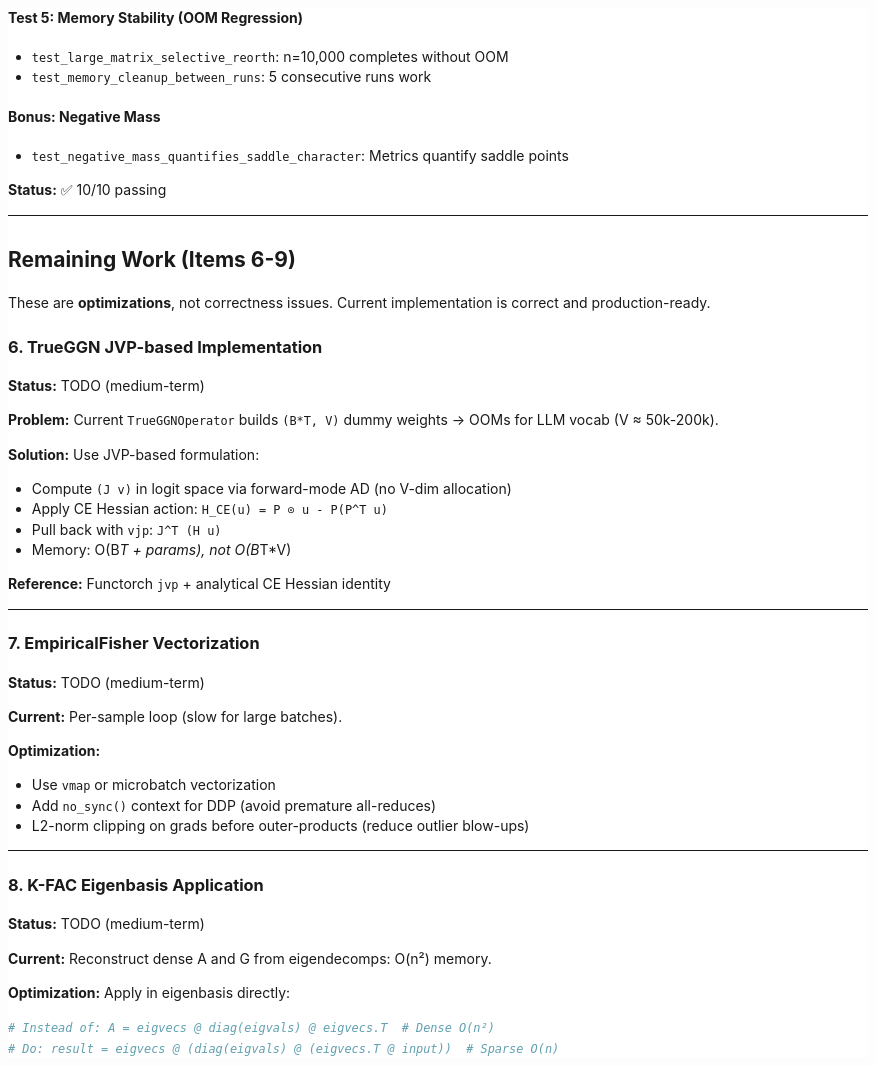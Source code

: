 #### Test 5: Memory Stability (OOM Regression)
- `test_large_matrix_selective_reorth`: n=10,000 completes without OOM
- `test_memory_cleanup_between_runs`: 5 consecutive runs work

#### Bonus: Negative Mass
- `test_negative_mass_quantifies_saddle_character`: Metrics quantify saddle points

**Status:** ✅ 10/10 passing

---

## Remaining Work (Items 6-9)

These are **optimizations**, not correctness issues. Current implementation is correct and production-ready.

### 6. TrueGGN JVP-based Implementation
**Status:** TODO (medium-term)

**Problem:** Current `TrueGGNOperator` builds `(B*T, V)` dummy weights → OOMs for LLM vocab (V ≈ 50k-200k).

**Solution:** Use JVP-based formulation:
- Compute `(J v)` in logit space via forward-mode AD (no V-dim allocation)
- Apply CE Hessian action: `H_CE(u) = P ⊙ u - P(P^T u)`
- Pull back with `vjp`: `J^T (H u)`
- Memory: O(B*T + params), not O(B*T*V)

**Reference:** Functorch `jvp` + analytical CE Hessian identity

---

### 7. EmpiricalFisher Vectorization
**Status:** TODO (medium-term)

**Current:** Per-sample loop (slow for large batches).

**Optimization:**
- Use `vmap` or microbatch vectorization
- Add `no_sync()` context for DDP (avoid premature all-reduces)
- L2-norm clipping on grads before outer-products (reduce outlier blow-ups)

---

### 8. K-FAC Eigenbasis Application
**Status:** TODO (medium-term)

**Current:** Reconstruct dense A and G from eigendecomps: O(n²) memory.

**Optimization:** Apply in eigenbasis directly:
```python
# Instead of: A = eigvecs @ diag(eigvals) @ eigvecs.T  # Dense O(n²)
# Do: result = eigvecs @ (diag(eigvals) @ (eigvecs.T @ input))  # Sparse O(n)
```
